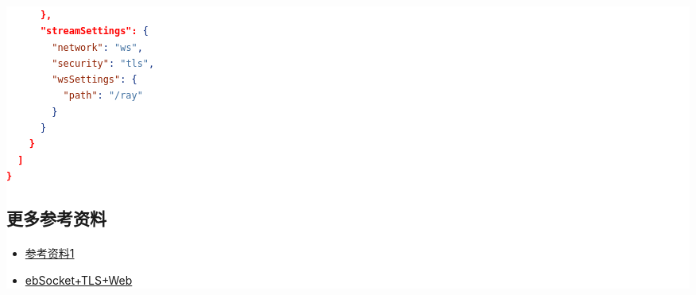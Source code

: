 ``` json
      },
      "streamSettings": {
        "network": "ws",
        "security": "tls",
        "wsSettings": {
          "path": "/ray"
        }
      }
    }
  ]
}
```

## 更多参考资料

+ [参考资料1][3]
+ [ebSocket+TLS+Web](https://toutyrater.github.io/advanced/wss_and_web.html)

  [1]:https://github.com/v2fly/fhs-install-v2ray/blob/master/README.zh-Hans-CN.md

  [2]:https://github.com/v2fly/v2ray-examples

  [3]:https://toutyrater.github.io/